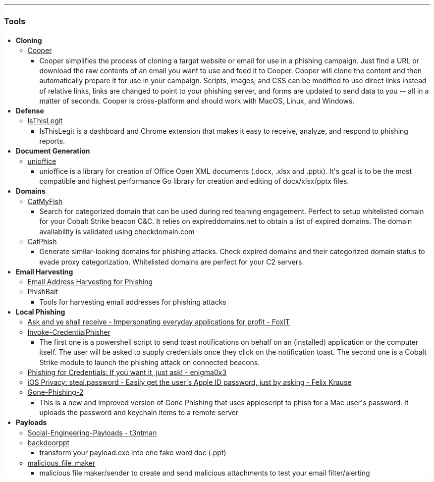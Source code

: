 












------------------
### <a name="tools"></a>Tools
* **Cloning**<a name="cloning"></a>
	* [Cooper](https://github.com/chrismaddalena/Cooper)
		* Cooper simplifies the process of cloning a target website or email for use in a phishing campaign. Just find a URL or download the raw contents of an email you want to use and feed it to Cooper. Cooper will clone the content and then automatically prepare it for use in your campaign. Scripts, images, and CSS can be modified to use direct links instead of relative links, links are changed to point to your phishing server, and forms are updated to send data to you -- all in a matter of seconds. Cooper is cross-platform and should work with MacOS, Linux, and Windows.
* **Defense**
	* [IsThisLegit](https://github.com/duo-labs/isthislegit)
		* IsThisLegit is a dashboard and Chrome extension that makes it easy to receive, analyze, and respond to phishing reports.
* **Document Generation**
	* [unioffice](https://github.com/unidoc/unioffice)
    	* unioffice is a library for creation of Office Open XML documents (.docx, .xlsx and .pptx). It's goal is to be the most compatible and highest performance Go library for creation and editing of docx/xlsx/pptx files.
* **Domains**
	* [CatMyFish](https://github.com/Mr-Un1k0d3r/CatMyFish)
		* Search for categorized domain that can be used during red teaming engagement. Perfect to setup whitelisted domain for your Cobalt Strike beacon C&C.  It relies on expireddomains.net to obtain a list of expired domains. The domain availability is validated using checkdomain.com
	* [CatPhish](https://github.com/ring0lab/catphish)
		* Generate similar-looking domains for phishing attacks. Check expired domains and their categorized domain status to evade proxy categorization. Whitelisted domains are perfect for your C2 servers.
* **Email Harvesting**
	* [Email Address Harvesting for Phishing](http://www.shortbus.ninja/email-address-harvesting-for-phishing-attacks/)
	* [PhishBait](https://github.com/hack1thu7ch/PhishBait)
		* Tools for harvesting email addresses for phishing attacks
* **Local Phishing**
	* [Ask and ye shall receive - Impersonating everyday applications for profit - FoxIT](https://www.fox-it.com/en/insights/blogs/blog/phishing-ask-and-ye-shall-receive/)
	* [Invoke-CredentialPhisher](https://github.com/fox-it/Invoke-CredentialPhisher)
		* The first one is a powershell script to send toast notifications on behalf on an (installed) application or the computer itself. The user will be asked to supply credentials once they click on the notification toast. The second one is a Cobalt Strike module to launch the phishing attack on connected beacons.
	* [Phishing for Credentials: If you want it, just ask! - enigma0x3](http://enigma0x3.net/2015/01/21/phishing-for-credentials-if-you-want-it-just-ask/)
	* [iOS Privacy: steal.password - Easily get the user's Apple ID password, just by asking - Felix Krause](https://krausefx.com/blog/ios-privacy-stealpassword-easily-get-the-users-apple-id-password-just-by-asking)
	* [Gone-Phishing-2](https://github.com/benb116/Gone-Phishing-2)
		* This is a new and improved version of Gone Phishing that uses applescript to phish for a Mac user's password. It uploads the password and keychain items to a remote server
* **Payloads**
	* [Social-Engineering-Payloads - t3ntman](https://github.com/t3ntman/Social-Engineering-Payloads)
	* [backdoorppt](https://github.com/r00t-3xp10it/backdoorppt)
		* transform your payload.exe into one fake word doc (.ppt)
	* [malicious_file_maker](https://github.com/carnal0wnage/malicious_file_maker)
		* malicious file maker/sender to create and send malicious attachments to test your email filter/alerting